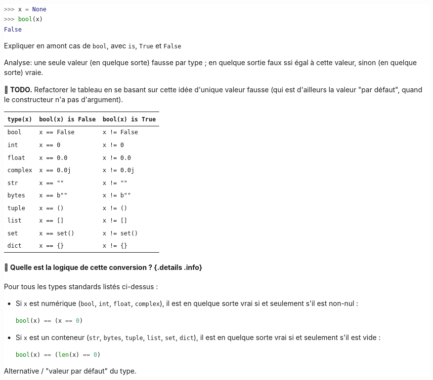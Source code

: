 

``` python
>>> x = None
>>> bool(x)
False
```

Expliquer en amont cas de `bool`, avec `is`, `True` et `False`

Analyse: une seule valeur (en quelque sorte) fausse par type ;
en quelque sortie faux ssi égal à cette valeur, sinon (en quelque sorte) vraie.

**🚧 TODO.** Refactorer le tableau en se basant sur cette idée d'unique valeur
fausse (qui est d'ailleurs la valeur "par défaut", quand le constructeur n'a
pas d'argument).

| `type(x)`    | `bool(x) is False` | `bool(x) is True` |
|--------------|--------------------|-------------------|
| `bool`       | `x == False`       | `x != False`      |
| `int`        | `x == 0`           | `x != 0`          |
| `float`      | `x == 0.0`         | `x != 0.0`        |
| `complex`    | `x == 0.0j`        | `x != 0.0j`       |
| `str`        | `x == ""`          | `x != ""`         |
| `bytes`      | `x == b""`         | `x != b""`        |
| `tuple`      | `x == ()`          | `x != ()`         |
| `list`       | `x == []`          | `x != []`         |
| `set`        | `x == set()`       | `x != set()`      |
| `dict`       | `x == {}`          | `x != {}`         |

#### 🤔 Quelle est la logique de cette conversion ? {.details .info}

Pour tous les types standards listés ci-dessus : 

  - Si `x` est numérique (`bool`, `int`, `float`, `complex`), 
    il est en quelque sorte vrai si et seulement s'il est non-nul : 

    ``` python
    bool(x) == (x == 0)
    ```

  - Si `x` est un conteneur (`str`, `bytes`, `tuple`, `list`, `set`, `dict`),
    il est en quelque sorte vrai si et seulement s'il est vide :

    ``` python
    bool(x) == (len(x) == 0)
    ```

Alternative / "valeur par défaut" du type.
